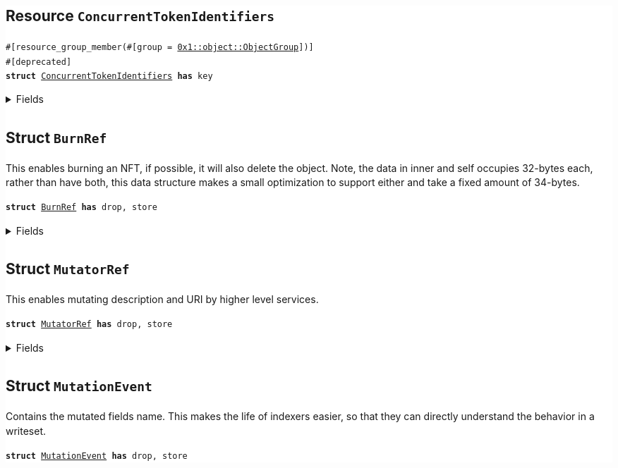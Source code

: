 ## Resource `ConcurrentTokenIdentifiers`



<pre><code>#[resource_group_member(#[group = <a href="../../aptos-framework/doc/object.md#0x1_object_ObjectGroup">0x1::object::ObjectGroup</a>])]
#[deprecated]
<b>struct</b> <a href="token.md#0x4_token_ConcurrentTokenIdentifiers">ConcurrentTokenIdentifiers</a> <b>has</b> key
</code></pre>



<details><summary>Fields</summary></details>

<a id="0x4_token_BurnRef"></a>

## Struct `BurnRef`

This enables burning an NFT, if possible, it will also delete the object. Note, the data
in inner and self occupies 32-bytes each, rather than have both, this data structure makes
a small optimization to support either and take a fixed amount of 34-bytes.


<pre><code><b>struct</b> <a href="token.md#0x4_token_BurnRef">BurnRef</a> <b>has</b> drop, store
</code></pre>



<details><summary>Fields</summary></details>

<a id="0x4_token_MutatorRef"></a>

## Struct `MutatorRef`

This enables mutating description and URI by higher level services.


<pre><code><b>struct</b> <a href="token.md#0x4_token_MutatorRef">MutatorRef</a> <b>has</b> drop, store
</code></pre>



<details><summary>Fields</summary></details>

<a id="0x4_token_MutationEvent"></a>

## Struct `MutationEvent`

Contains the mutated fields name. This makes the life of indexers easier, so that they can
directly understand the behavior in a writeset.


<pre><code><b>struct</b> <a href="token.md#0x4_token_MutationEvent">MutationEvent</a> <b>has</b> drop, store
</code></pre>




[move-book]: https://aptos.dev/move/book/SUMMARY